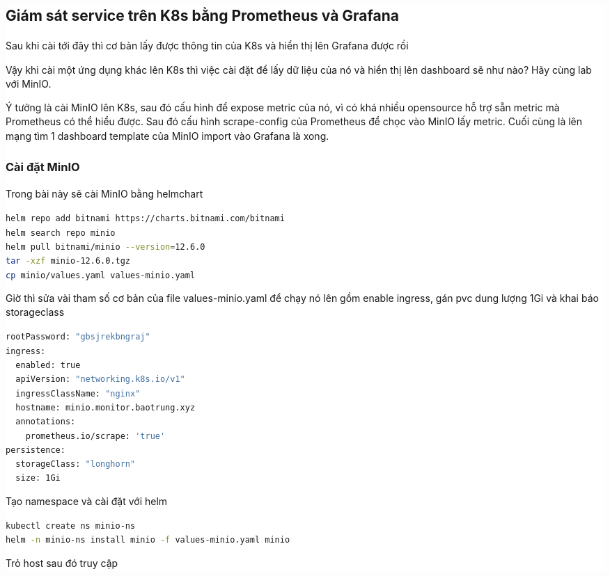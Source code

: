 ## Giám sát service trên K8s bằng Prometheus và Grafana

Sau khi cài tới đây thì cơ bản lấy được thông tin của K8s và hiển thị lên Grafana được rồi

Vậy khi cài một ứng dụng khác lên K8s thì việc cài đặt để lấy dữ liệu của nó và hiển thị lên dashboard sẽ như nào? Hãy cùng lab với MinIO.

Ý tưởng là cài MinIO lên K8s, sau đó cấu hình để expose metric của nó, vì có khá nhiều opensource hỗ trợ sẵn metric mà Prometheus có thể hiểu được. Sau đó cấu hình scrape-config của Prometheus để chọc vào MinIO lấy metric. Cuối cùng là lên mạng tìm 1 dashboard template của MinIO import vào Grafana là xong.

### Cài đặt MinIO

Trong bài này sẽ cài MinIO bằng helmchart

```sh
helm repo add bitnami https://charts.bitnami.com/bitnami
helm search repo minio
helm pull bitnami/minio --version=12.6.0
tar -xzf minio-12.6.0.tgz
cp minio/values.yaml values-minio.yaml
```

Giờ thì sửa vài tham số cơ bản của file values-minio.yaml để chạy nó lên gồm enable ingress, gán pvc dung lượng 1Gi và khai báo storageclass

```sh
rootPassword: "gbsjrekbngraj"
ingress:
  enabled: true
  apiVersion: "networking.k8s.io/v1"
  ingressClassName: "nginx"
  hostname: minio.monitor.baotrung.xyz
  annotations:
    prometheus.io/scrape: 'true'
persistence:
  storageClass: "longhorn"
  size: 1Gi
```

Tạo namespace và cài đặt với helm

```sh
kubectl create ns minio-ns
helm -n minio-ns install minio -f values-minio.yaml minio
```

Trỏ host sau đó truy cập
